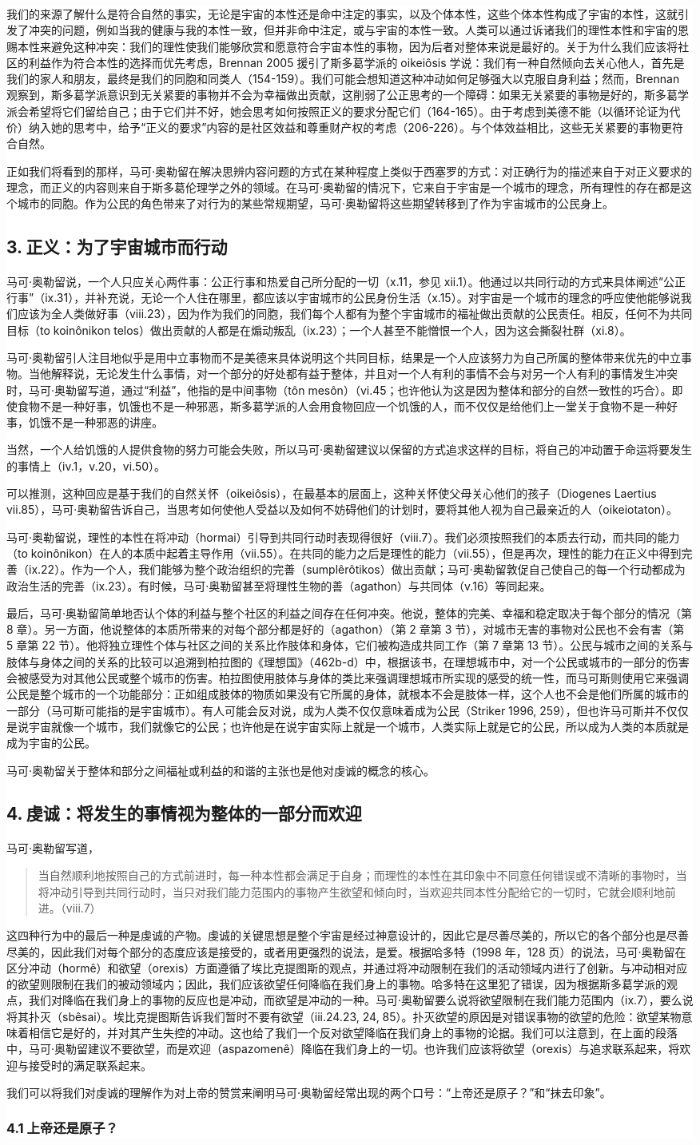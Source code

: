 我们的来源了解什么是符合自然的事实，无论是宇宙的本性还是命中注定的事实，以及个体本性，这些个体本性构成了宇宙的本性，这就引发了冲突的问题，例如当我的健康与我的本性一致，但并非命中注定，或与宇宙的本性一致。人类可以通过诉诸我们的理性本性和宇宙的恩赐本性来避免这种冲突：我们的理性使我们能够欣赏和愿意符合宇宙本性的事物，因为后者对整体来说是最好的。关于为什么我们应该将社区的利益作为符合本性的选择而优先考虑，Brennan 2005 援引了斯多葛学派的 oikeiôsis 学说：我们有一种自然倾向去关心他人，首先是我们的家人和朋友，最终是我们的同胞和同类人（154-159）。我们可能会想知道这种冲动如何足够强大以克服自身利益；然而，Brennan 观察到，斯多葛学派意识到无关紧要的事物并不会为幸福做出贡献，这削弱了公正思考的一个障碍：如果无关紧要的事物是好的，斯多葛学派会希望将它们留给自己；由于它们并不好，她会思考如何按照正义的要求分配它们（164-165）。由于考虑到美德不能（以循环论证为代价）纳入她的思考中，给予“正义的要求”内容的是社区效益和尊重财产权的考虑（206-226）。与个体效益相比，这些无关紧要的事物更符合自然。

正如我们将看到的那样，马可·奥勒留在解决思辨内容问题的方式在某种程度上类似于西塞罗的方式：对正确行为的描述来自于对正义要求的理念，而正义的内容则来自于斯多葛伦理学之外的领域。在马可·奥勒留的情况下，它来自于宇宙是一个城市的理念，所有理性的存在都是这个城市的同胞。作为公民的角色带来了对行为的某些常规期望，马可·奥勒留将这些期望转移到了作为宇宙城市的公民身上。

## 3. 正义：为了宇宙城市而行动

马可·奥勒留说，一个人只应关心两件事：公正行事和热爱自己所分配的一切（x.11，参见 xii.1）。他通过以共同行动的方式来具体阐述“公正行事”（ix.31），并补充说，无论一个人住在哪里，都应该以宇宙城市的公民身份生活（x.15）。对宇宙是一个城市的理念的呼应使他能够说我们应该为全人类做好事（viii.23），因为作为我们的同胞，我们每个人都有为整个宇宙城市的福祉做出贡献的公民责任。相反，任何不为共同目标（to koinônikon telos）做出贡献的人都是在煽动叛乱（ix.23）；一个人甚至不能憎恨一个人，因为这会撕裂社群（xi.8）。

马可·奥勒留引人注目地似乎是用中立事物而不是美德来具体说明这个共同目标，结果是一个人应该努力为自己所属的整体带来优先的中立事物。当他解释说，无论发生什么事情，对一个部分的好处都有益于整体，并且对一个人有利的事情不会与对另一个人有利的事情发生冲突时，马可·奥勒留写道，通过“利益”，他指的是中间事物（tôn mesôn）（vi.45；也许他认为这是因为整体和部分的自然一致性的巧合）。即使食物不是一种好事，饥饿也不是一种邪恶，斯多葛学派的人会用食物回应一个饥饿的人，而不仅仅是给他们上一堂关于食物不是一种好事，饥饿不是一种邪恶的讲座。

当然，一个人给饥饿的人提供食物的努力可能会失败，所以马可·奥勒留建议以保留的方式追求这样的目标，将自己的冲动置于命运将要发生的事情上（iv.1，v.20，vi.50）。

可以推测，这种回应是基于我们的自然关怀（oikeiôsis），在最基本的层面上，这种关怀使父母关心他们的孩子（Diogenes Laertius vii.85），马可·奥勒留告诉自己，当思考如何使他人受益以及如何不妨碍他们的计划时，要将其他人视为自己最亲近的人（oikeiotaton）。

马可·奥勒留说，理性的本性在将冲动（hormai）引导到共同行动时表现得很好（viii.7）。我们必须按照我们的本质去行动，而共同的能力（to koinônikon）在人的本质中起着主导作用（vii.55）。在共同的能力之后是理性的能力（vii.55），但是再次，理性的能力在正义中得到完善（ix.22）。作为一个人，我们能够为整个政治组织的完善（sumplêrôtikos）做出贡献；马可·奥勒留敦促自己使自己的每一个行动都成为政治生活的完善（ix.23）。有时候，马可·奥勒留甚至将理性生物的善（agathon）与共同体（v.16）等同起来。

最后，马可·奥勒留简单地否认个体的利益与整个社区的利益之间存在任何冲突。他说，整体的完美、幸福和稳定取决于每个部分的情况（第 8 章）。另一方面，他说整体的本质所带来的对每个部分都是好的（agathon）（第 2 章第 3 节），对城市无害的事物对公民也不会有害（第 5 章第 22 节）。他将独立理性个体与社区之间的关系比作肢体和身体，它们被构造成共同工作（第 7 章第 13 节）。公民与城市之间的关系与肢体与身体之间的关系的比较可以追溯到柏拉图的《理想国》（462b-d）中，根据该书，在理想城市中，对一个公民或城市的一部分的伤害会被感受为对其他公民或整个城市的伤害。柏拉图使用肢体与身体的类比来强调理想城市所实现的感受的统一性，而马可斯则使用它来强调公民是整个城市的一个功能部分：正如组成肢体的物质如果没有它所属的身体，就根本不会是肢体一样，这个人也不会是他们所属的城市的一部分（马可斯可能指的是宇宙城市）。有人可能会反对说，成为人类不仅仅意味着成为公民（Striker 1996, 259），但也许马可斯并不仅仅是说宇宙就像一个城市，我们就像它的公民；也许他是在说宇宙实际上就是一个城市，人类实际上就是它的公民，所以成为人类的本质就是成为宇宙的公民。

马可·奥勒留关于整体和部分之间福祉或利益的和谐的主张也是他对虔诚的概念的核心。

## 4. 虔诚：将发生的事情视为整体的一部分而欢迎

 马可·奥勒留写道，

> 当自然顺利地按照自己的方式前进时，每一种本性都会满足于自身；而理性的本性在其印象中不同意任何错误或不清晰的事物时，当将冲动引导到共同行动时，当只对我们能力范围内的事物产生欲望和倾向时，当欢迎共同本性分配给它的一切时，它就会顺利地前进。（viii.7）

这四种行为中的最后一种是虔诚的产物。虔诚的关键思想是整个宇宙是经过神意设计的，因此它是尽善尽美的，所以它的各个部分也是尽善尽美的，因此我们对每个部分的态度应该是接受的，或者用更强烈的说法，是爱。根据哈多特（1998 年，128 页）的说法，马可·奥勒留在区分冲动（hormê）和欲望（orexis）方面遵循了埃比克提图斯的观点，并通过将冲动限制在我们的活动领域内进行了创新。与冲动相对应的欲望则限制在我们的被动领域内；因此，我们应该欲望任何降临在我们身上的事物。哈多特在这里犯了错误，因为根据斯多葛学派的观点，我们对降临在我们身上的事物的反应也是冲动，而欲望是冲动的一种。马可·奥勒留要么说将欲望限制在我们能力范围内（ix.7），要么说将其扑灭（sbêsai）。埃比克提图斯告诉我们暂时不要有欲望（iii.24.23, 24, 85）。扑灭欲望的原因是对错误事物的欲望的危险：欲望某物意味着相信它是好的，并对其产生失控的冲动。这也给了我们一个反对欲望降临在我们身上的事物的论据。我们可以注意到，在上面的段落中，马可·奥勒留建议不要欲望，而是欢迎（aspazomenê）降临在我们身上的一切。也许我们应该将欲望（orexis）与追求联系起来，将欢迎与接受时的满足联系起来。

我们可以将我们对虔诚的理解作为对上帝的赞赏来阐明马可·奥勒留经常出现的两个口号：“上帝还是原子？”和“抹去印象”。

### 4.1 上帝还是原子？

